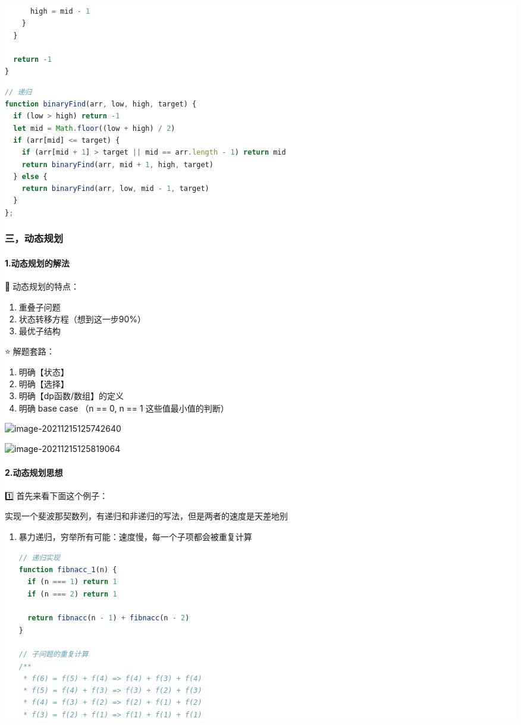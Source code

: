    ```js
         high = mid - 1
       }
     }
   
     return -1
   }
   ```

   ```js
   // 递归
   function binaryFind(arr, low, high, target) {
     if (low > high) return -1
     let mid = Math.floor((low + high) / 2)
     if (arr[mid] <= target) {
       if (arr[mid + 1] > target || mid == arr.length - 1) return mid
       return binaryFind(arr, mid + 1, high, target)
     } else {
       return binaryFind(arr, low, mid - 1, target)
     }
   };
   ```

   

### 三，动态规划

#### 1.动态规划的解法

:key: 动态规划的特点：

1. 重叠子问题
2. 状态转移方程（想到这一步90%）
3. 最优子结构

:star: 解题套路：

1. 明确【状态】
2. 明确【选择】
3. 明确【dp函数/数组】的定义
4. 明确 base case （n == 0, n == 1 这些值最小值的判断）

![image-20211215125742640](/assets/suanfa.assets/image-20211215125742640.png)

![image-20211215125819064](/assets/suanfa.assets/image-20211215125819064.png)

#### 2.动态规划思想

:one: 首先来看下面这个例子：

实现一个斐波那契数列，有递归和非递归的写法，但是两者的速度是天差地别

1. 暴力递归，穷举所有可能：速度慢，每一个子项都会被重复计算

   ```js
   // 递归实现
   function fibnacc_1(n) {
     if (n === 1) return 1
     if (n === 2) return 1
   
     return fibnacc(n - 1) + fibnacc(n - 2)
   }
   
   // 子问题的重复计算
   /**
    * f(6) = f(5) + f(4) => f(4) + f(3) + f(4)
    * f(5) = f(4) + f(3) => f(3) + f(2) + f(3)
    * f(4) = f(3) + f(2) => f(2) + f(1) + f(2)
    * f(3) = f(2) + f(1) => f(1) + f(1) + f(1)
   ```